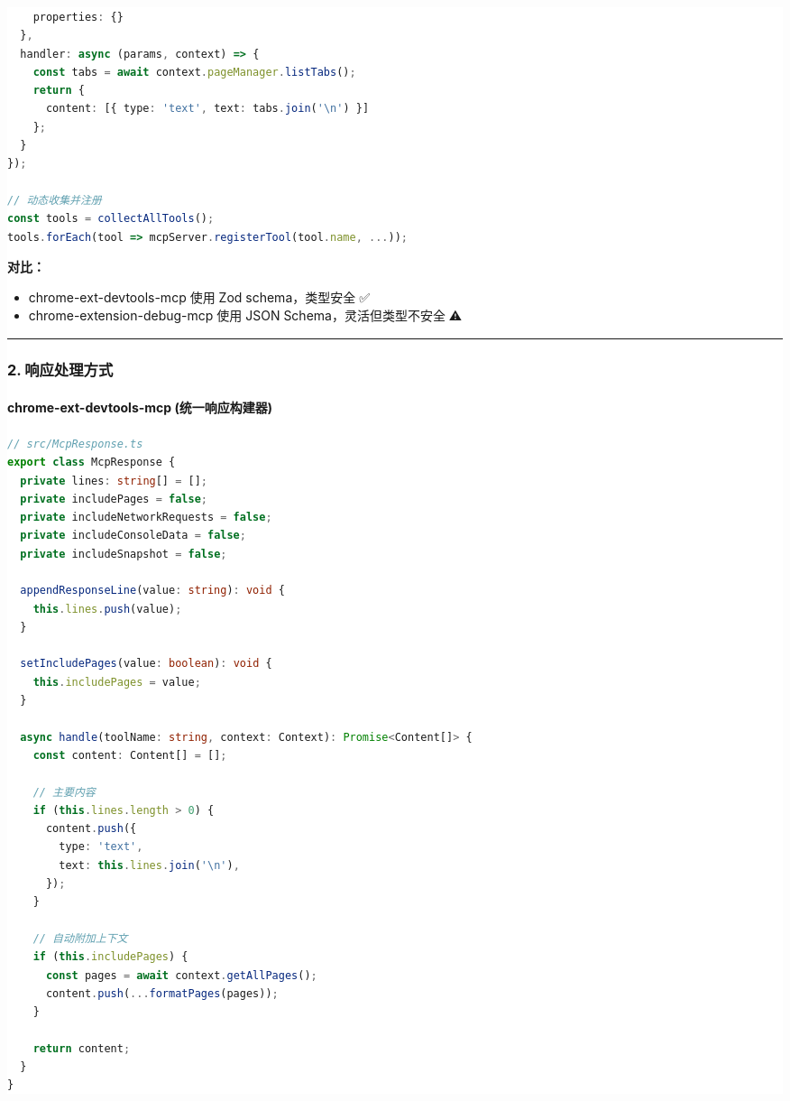 ```typescript
    properties: {}
  },
  handler: async (params, context) => {
    const tabs = await context.pageManager.listTabs();
    return {
      content: [{ type: 'text', text: tabs.join('\n') }]
    };
  }
});

// 动态收集并注册
const tools = collectAllTools();
tools.forEach(tool => mcpServer.registerTool(tool.name, ...));
```

**对比：**

- chrome-ext-devtools-mcp 使用 Zod schema，类型安全 ✅
- chrome-extension-debug-mcp 使用 JSON Schema，灵活但类型不安全 ⚠️

---

### 2. 响应处理方式

#### chrome-ext-devtools-mcp (统一响应构建器)

```typescript
// src/McpResponse.ts
export class McpResponse {
  private lines: string[] = [];
  private includePages = false;
  private includeNetworkRequests = false;
  private includeConsoleData = false;
  private includeSnapshot = false;

  appendResponseLine(value: string): void {
    this.lines.push(value);
  }

  setIncludePages(value: boolean): void {
    this.includePages = value;
  }

  async handle(toolName: string, context: Context): Promise<Content[]> {
    const content: Content[] = [];

    // 主要内容
    if (this.lines.length > 0) {
      content.push({
        type: 'text',
        text: this.lines.join('\n'),
      });
    }

    // 自动附加上下文
    if (this.includePages) {
      const pages = await context.getAllPages();
      content.push(...formatPages(pages));
    }

    return content;
  }
}
```
